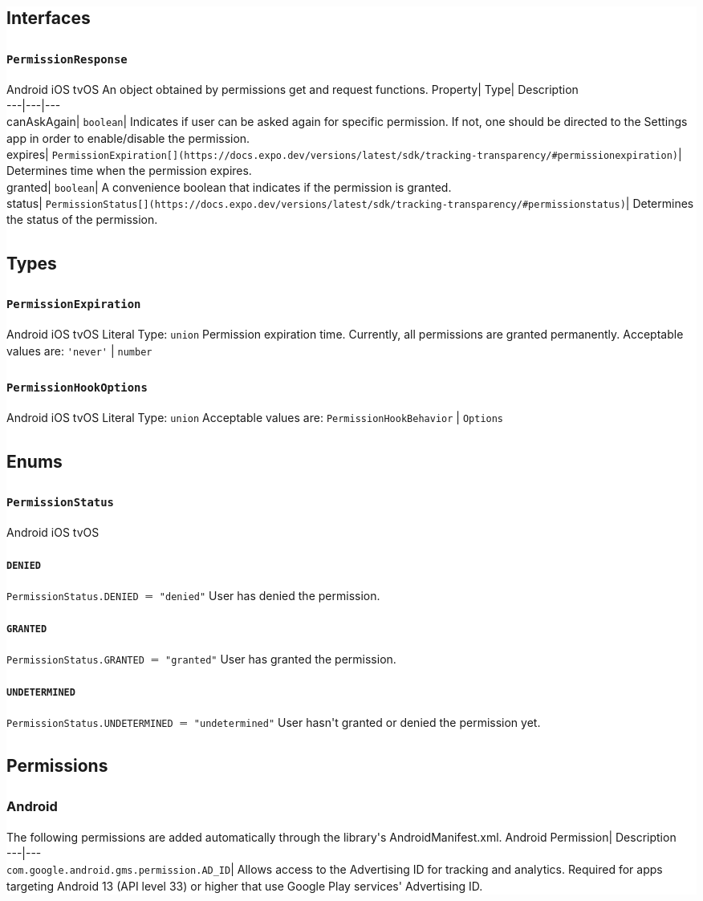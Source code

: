 ```

```

## Interfaces
### `PermissionResponse`
Android
iOS
tvOS
An object obtained by permissions get and request functions.
Property| Type| Description  
---|---|---  
canAskAgain| `boolean`| Indicates if user can be asked again for specific permission. If not, one should be directed to the Settings app in order to enable/disable the permission.  
expires| `PermissionExpiration[](https://docs.expo.dev/versions/latest/sdk/tracking-transparency/#permissionexpiration)`| Determines time when the permission expires.  
granted| `boolean`| A convenience boolean that indicates if the permission is granted.  
status| `PermissionStatus[](https://docs.expo.dev/versions/latest/sdk/tracking-transparency/#permissionstatus)`| Determines the status of the permission.  
## Types
### `PermissionExpiration`
Android
iOS
tvOS
Literal Type: `union`
Permission expiration time. Currently, all permissions are granted permanently.
Acceptable values are: `'never'` | `number`
### `PermissionHookOptions`
Android
iOS
tvOS
Literal Type: `union`
Acceptable values are: `PermissionHookBehavior` | `Options`
## Enums
### `PermissionStatus`
Android
iOS
tvOS
#### `DENIED`
`PermissionStatus.DENIED ＝ "denied"`
User has denied the permission.
#### `GRANTED`
`PermissionStatus.GRANTED ＝ "granted"`
User has granted the permission.
#### `UNDETERMINED`
`PermissionStatus.UNDETERMINED ＝ "undetermined"`
User hasn't granted or denied the permission yet.
## Permissions
### Android
The following permissions are added automatically through the library's AndroidManifest.xml.
Android Permission| Description  
---|---  
`com.google.android.gms.permission.AD_ID`| Allows access to the Advertising ID for tracking and analytics. Required for apps targeting Android 13 (API level 33) or higher that use Google Play services' Advertising ID.  